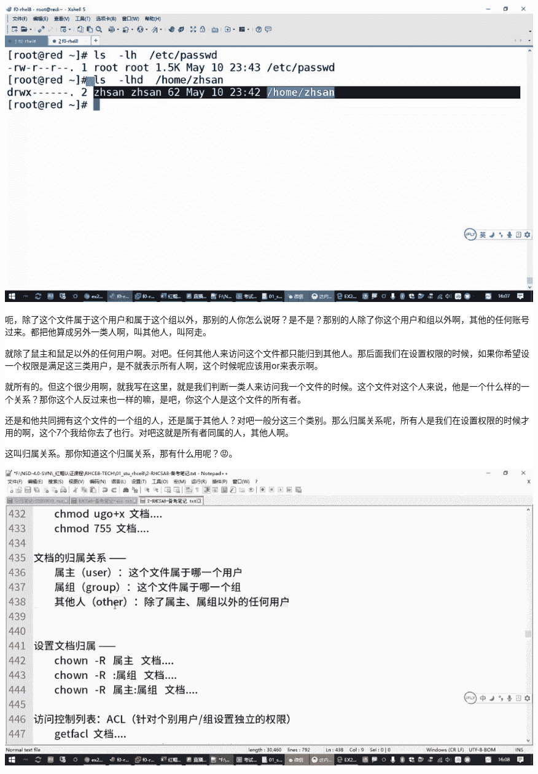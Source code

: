 ![](img/31b93ce47840c27dae84dc7a7e101e56_10.png)

呃，除了这个文件属于这个用户和属于这个组以外，那别的人你怎么说呀？是不是？那别的人除了你这个用户和组以外啊，其他的任何账号过来。都把他算成另外一类人啊，叫其他人，叫阿走。

就除了鼠主和鼠足以外的任何用户啊。对吧。任何其他人来访问这个文件都只能归到其他人。那后面我们在设置权限的时候，如果你希望设一个权限是满足这三类用户，是不就表示所有人啊，这个时候呢应该用or来表示啊。

就所有的。但这个很少用啊，就我写在这里，就是我们判断一类人来访问我一个文件的时候。这个文件对这个人来说，他是一个什么样的一个关系？那你这个人反过来也一样的嘛，是吧，你这个人是这个文件的所有者。

还是和他共同拥有这个文件的一个组的人，还是属于其他人？对吧一般分这三个类别。那么归属关系呢，所有人是我们在设置权限的时候才用的啊，这个7个我给你去了也行。对吧这就是所有者同属的人，其他人啊。

这叫归属关系。那你知道这个归属关系，那有什么用呢？😡。

![](img/31b93ce47840c27dae84dc7a7e101e56_12.png)
